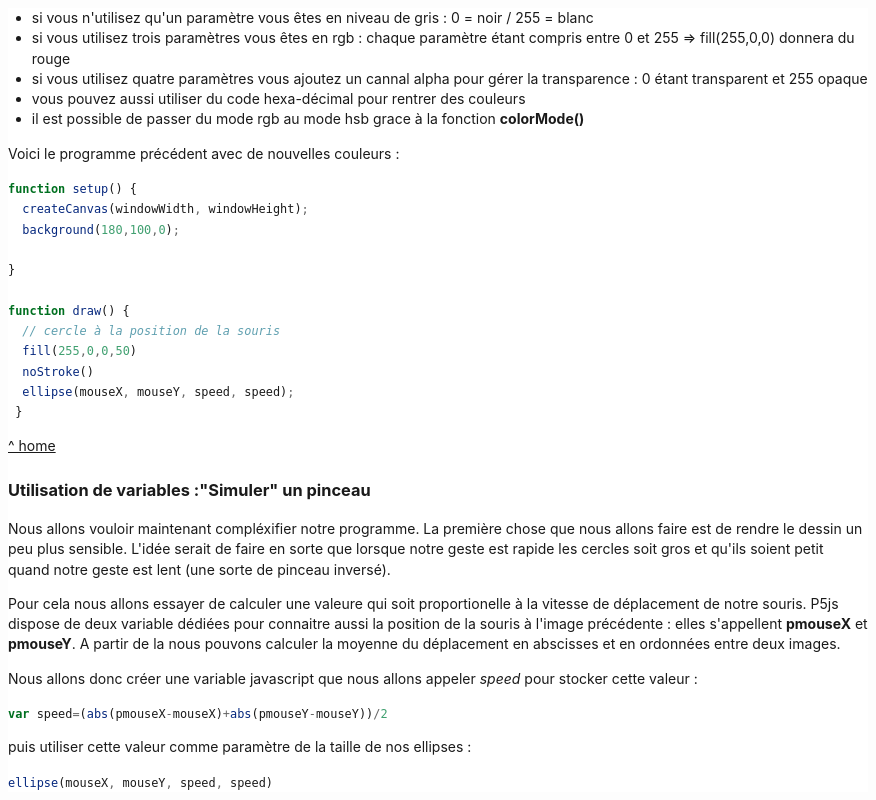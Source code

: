 * si vous n'utilisez qu'un paramètre vous êtes en niveau de gris : 0 = noir / 255 = blanc
* si vous utilisez trois paramètres vous êtes en rgb : chaque paramètre étant compris entre 0 et 255 => fill(255,0,0) donnera du rouge
* si vous utilisez quatre paramètres vous ajoutez un cannal alpha pour gérer la transparence : 0 étant transparent et 255 opaque
* vous pouvez aussi utiliser du code hexa-décimal pour rentrer des couleurs
* il est possible de passer du mode rgb au mode hsb grace à la fonction **colorMode()**

Voici le programme précédent avec de nouvelles couleurs :

```javascript
function setup() {
  createCanvas(windowWidth, windowHeight); 
  background(180,100,0);  
  
} 

function draw() {
  // cercle à la position de la souris
  fill(255,0,0,50)
  noStroke()
  ellipse(mouseX, mouseY, speed, speed);
 }
 ```


[^ home](#contenu)<br>


<a name="simuler"/>

### Utilisation de variables :"Simuler" un pinceau

Nous allons vouloir maintenant compléxifier notre programme. La première chose que nous allons faire est de rendre le dessin un peu plus sensible. L'idée serait de faire en sorte que lorsque notre geste est rapide les cercles soit gros et qu'ils soient petit quand notre geste est lent (une sorte de pinceau inversé).

Pour cela nous allons essayer de calculer une valeure qui soit proportionelle à la vitesse de déplacement de notre souris. P5js dispose de deux variable dédiées pour connaitre aussi la position de la souris à l'image précédente : elles s'appellent **pmouseX** et **pmouseY**. A partir de la nous pouvons calculer la moyenne du déplacement en abscisses et en ordonnées entre deux images.

Nous allons donc créer une variable javascript que nous allons appeler *speed* pour stocker cette valeur :

```javascript
var speed=(abs(pmouseX-mouseX)+abs(pmouseY-mouseY))/2

```
puis utiliser cette valeur comme paramètre de la taille de nos ellipses :

```javascript
ellipse(mouseX, mouseY, speed, speed)

```
